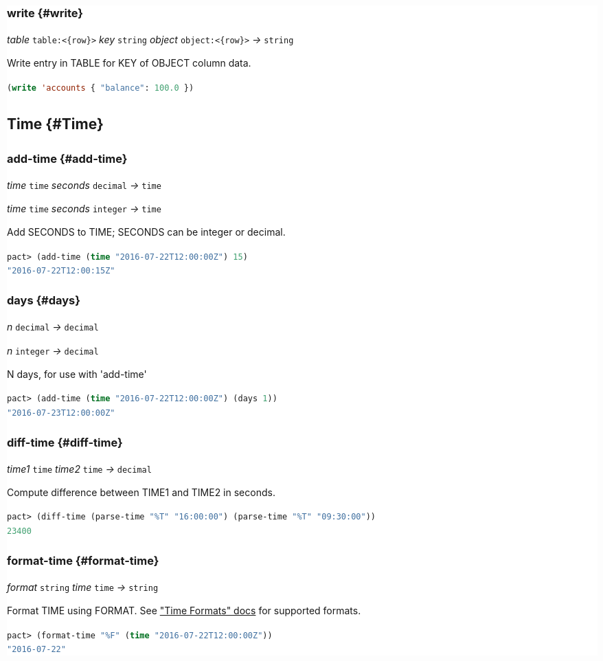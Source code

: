 
### write {#write}

*table*&nbsp;`table:<{row}>` *key*&nbsp;`string` *object*&nbsp;`object:<{row}>` *&rarr;*&nbsp;`string`


Write entry in TABLE for KEY of OBJECT column data.
```lisp
(write 'accounts { "balance": 100.0 })
```

## Time {#Time}

### add-time {#add-time}

*time*&nbsp;`time` *seconds*&nbsp;`decimal` *&rarr;*&nbsp;`time`

*time*&nbsp;`time` *seconds*&nbsp;`integer` *&rarr;*&nbsp;`time`


Add SECONDS to TIME; SECONDS can be integer or decimal. 
```lisp
pact> (add-time (time "2016-07-22T12:00:00Z") 15)
"2016-07-22T12:00:15Z"
```


### days {#days}

*n*&nbsp;`decimal` *&rarr;*&nbsp;`decimal`

*n*&nbsp;`integer` *&rarr;*&nbsp;`decimal`


N days, for use with 'add-time' 
```lisp
pact> (add-time (time "2016-07-22T12:00:00Z") (days 1))
"2016-07-23T12:00:00Z"
```


### diff-time {#diff-time}

*time1*&nbsp;`time` *time2*&nbsp;`time` *&rarr;*&nbsp;`decimal`


Compute difference between TIME1 and TIME2 in seconds. 
```lisp
pact> (diff-time (parse-time "%T" "16:00:00") (parse-time "%T" "09:30:00"))
23400
```


### format-time {#format-time}

*format*&nbsp;`string` *time*&nbsp;`time` *&rarr;*&nbsp;`string`


Format TIME using FORMAT. See ["Time Formats" docs](#time-formats) for supported formats.
```lisp
pact> (format-time "%F" (time "2016-07-22T12:00:00Z"))
"2016-07-22"
```
